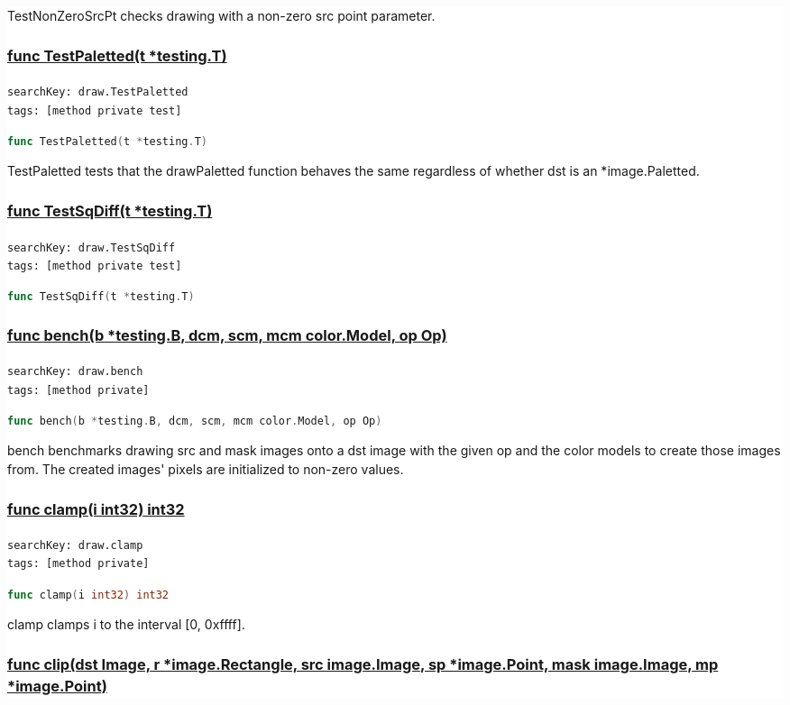 TestNonZeroSrcPt checks drawing with a non-zero src point parameter. 

### <a id="TestPaletted" href="#TestPaletted">func TestPaletted(t *testing.T)</a>

```
searchKey: draw.TestPaletted
tags: [method private test]
```

```Go
func TestPaletted(t *testing.T)
```

TestPaletted tests that the drawPaletted function behaves the same regardless of whether dst is an *image.Paletted. 

### <a id="TestSqDiff" href="#TestSqDiff">func TestSqDiff(t *testing.T)</a>

```
searchKey: draw.TestSqDiff
tags: [method private test]
```

```Go
func TestSqDiff(t *testing.T)
```

### <a id="bench" href="#bench">func bench(b *testing.B, dcm, scm, mcm color.Model, op Op)</a>

```
searchKey: draw.bench
tags: [method private]
```

```Go
func bench(b *testing.B, dcm, scm, mcm color.Model, op Op)
```

bench benchmarks drawing src and mask images onto a dst image with the given op and the color models to create those images from. The created images' pixels are initialized to non-zero values. 

### <a id="clamp" href="#clamp">func clamp(i int32) int32</a>

```
searchKey: draw.clamp
tags: [method private]
```

```Go
func clamp(i int32) int32
```

clamp clamps i to the interval [0, 0xffff]. 

### <a id="clip" href="#clip">func clip(dst Image, r *image.Rectangle, src image.Image, sp *image.Point, mask image.Image, mp *image.Point)</a>
